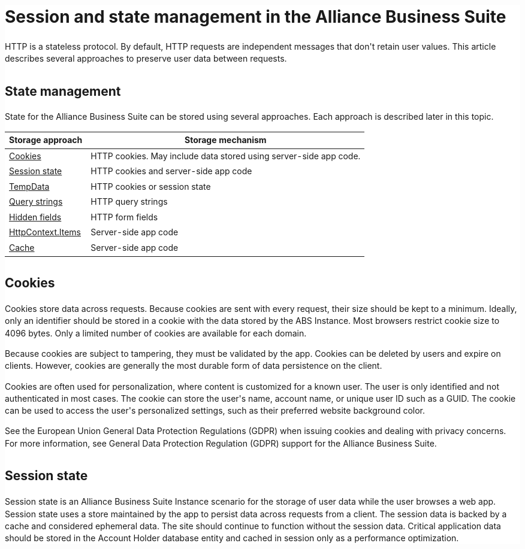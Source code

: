 # Session and state management in the Alliance Business Suite

HTTP is a stateless protocol. By default, HTTP requests are independent messages that don't retain user values. This article describes several approaches to preserve user data between requests.

## State management

State for the Alliance Business Suite can be stored using several approaches. Each approach is described later in this topic.

| Storage approach | Storage mechanism |
| ---------------- | ----------------- |
| [Cookies](#cookies) | HTTP cookies. May include data stored using server-side app code. |
| [Session state](#session-state) | HTTP cookies and server-side app code |
| [TempData](#tempdata) | HTTP cookies or session state |
| [Query strings](#query-strings) | HTTP query strings |
| [Hidden fields](#hidden-fields) | HTTP form fields |
| [HttpContext.Items](#httpcontextitems) | Server-side app code |
| [Cache](#cache) | Server-side app code |


## Cookies
Cookies store data across requests. Because cookies are sent with every request, their size should be kept to a minimum. Ideally, only an identifier should be stored in a cookie with the data stored by the ABS Instance. Most browsers restrict cookie size to 4096 bytes. Only a limited number of cookies are available for each domain.

Because cookies are subject to tampering, they must be validated by the app. Cookies can be deleted by users and expire on clients. However, cookies are generally the most durable form of data persistence on the client.

Cookies are often used for personalization, where content is customized for a known user. The user is only identified and not authenticated in most cases. The cookie can store the user's name, account name, or unique user ID such as a GUID. The cookie can be used to access the user's personalized settings, such as their preferred website background color.

See the European Union General Data Protection Regulations (GDPR) when issuing cookies and dealing with privacy concerns. For more information, see General Data Protection Regulation (GDPR) support for the Alliance Business Suite.

## Session state
Session state is an Alliance Business Suite Instance scenario for the storage of user data while the user browses a web app. Session state uses a store maintained by the app to persist data across requests from a client. The session data is backed by a cache and considered ephemeral data. The site should continue to function without the session data. Critical application data should be stored in the Account Holder database entity and cached in session only as a performance optimization.
